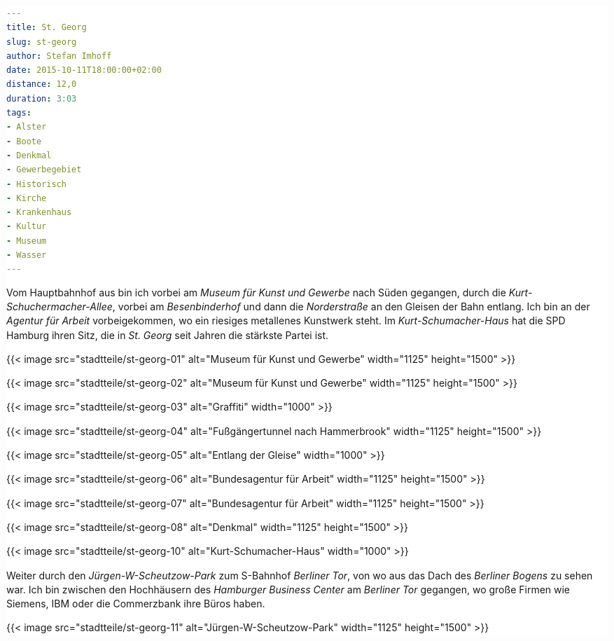 ```yaml
---
title: St. Georg
slug: st-georg
author: Stefan Imhoff
date: 2015-10-11T18:00:00+02:00
distance: 12,0
duration: 3:03
tags:
- Alster
- Boote
- Denkmal
- Gewerbegebiet
- Historisch
- Kirche
- Krankenhaus
- Kultur
- Museum
- Wasser
---
```


Vom Hauptbahnhof aus bin ich vorbei am *Museum für Kunst und Gewerbe* nach Süden gegangen, durch die *Kurt-Schuchermacher-Allee*, vorbei am *Besenbinderhof* und dann die *Norderstraße* an den Gleisen der Bahn entlang. Ich bin an der *Agentur für Arbeit* vorbeigekommen, wo ein riesiges metallenes Kunstwerk steht. Im *Kurt-Schumacher-Haus* hat die SPD Hamburg ihren Sitz, die in *St. Georg* seit Jahren die stärkste Partei ist.

{{< image src="stadtteile/st-georg-01" alt="Museum für Kunst und Gewerbe" width="1125" height="1500" >}}

{{< image src="stadtteile/st-georg-02" alt="Museum für Kunst und Gewerbe" width="1125" height="1500" >}}

{{< image src="stadtteile/st-georg-03" alt="Graffiti" width="1000" >}}

{{< image src="stadtteile/st-georg-04" alt="Fußgängertunnel nach Hammerbrook" width="1125" height="1500" >}}

{{< image src="stadtteile/st-georg-05" alt="Entlang der Gleise" width="1000" >}}

{{< image src="stadtteile/st-georg-06" alt="Bundesagentur für Arbeit" width="1125" height="1500" >}}

{{< image src="stadtteile/st-georg-07" alt="Bundesagentur für Arbeit" width="1125" height="1500" >}}

{{< image src="stadtteile/st-georg-08" alt="Denkmal" width="1125" height="1500" >}}

{{< image src="stadtteile/st-georg-10" alt="Kurt-Schumacher-Haus" width="1000" >}}

Weiter durch den *Jürgen-W-Scheutzow-Park* zum S-Bahnhof *Berliner Tor*, von wo aus das Dach des *Berliner Bogens* zu sehen war. Ich bin zwischen den Hochhäusern des *Hamburger Business Center* am *Berliner Tor* gegangen, wo große Firmen wie Siemens, IBM oder die Commerzbank ihre Büros haben.

{{< image src="stadtteile/st-georg-11" alt="Jürgen-W-Scheutzow-Park" width="1125" height="1500" >}}
